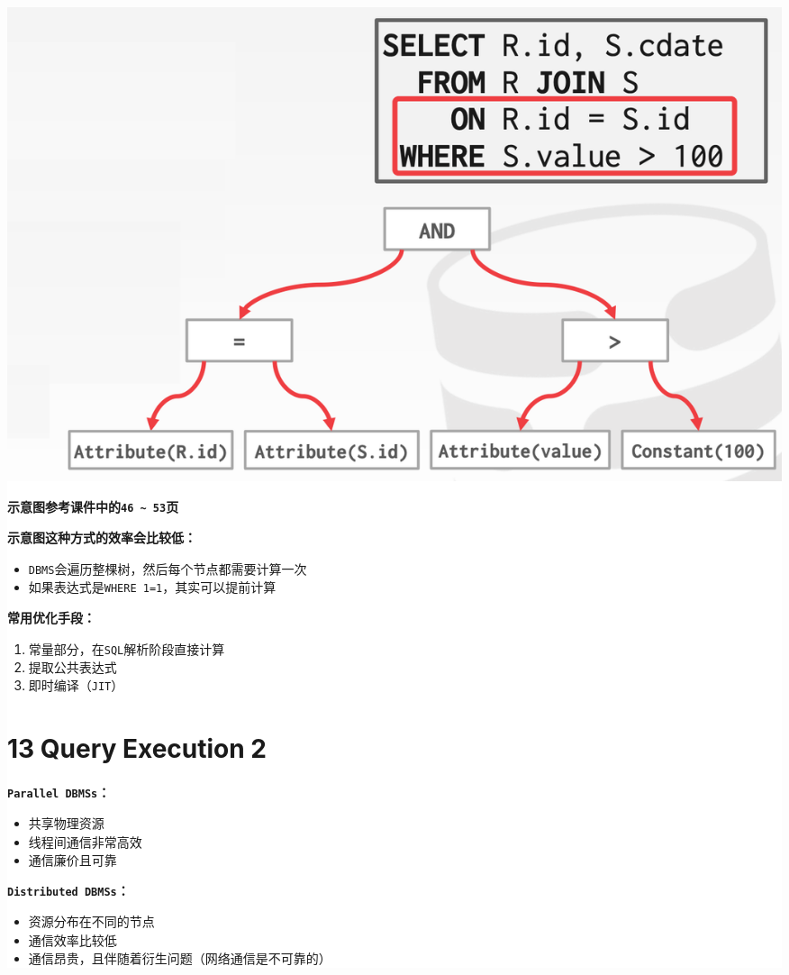 ![12-5](/images/CMU-15-445/12-5.png)

**示意图参考课件中的`46 ~ 53`页**

**示意图这种方式的效率会比较低：**

* `DBMS`会遍历整棵树，然后每个节点都需要计算一次
* 如果表达式是`WHERE 1=1`，其实可以提前计算

**常用优化手段：**

1. 常量部分，在`SQL`解析阶段直接计算
1. 提取公共表达式
1. 即时编译（`JIT`）

# 13 Query Execution 2

**`Parallel DBMSs`：**

* 共享物理资源
* 线程间通信非常高效
* 通信廉价且可靠

**`Distributed DBMSs`：**

* 资源分布在不同的节点
* 通信效率比较低
* 通信昂贵，且伴随着衍生问题（网络通信是不可靠的）
